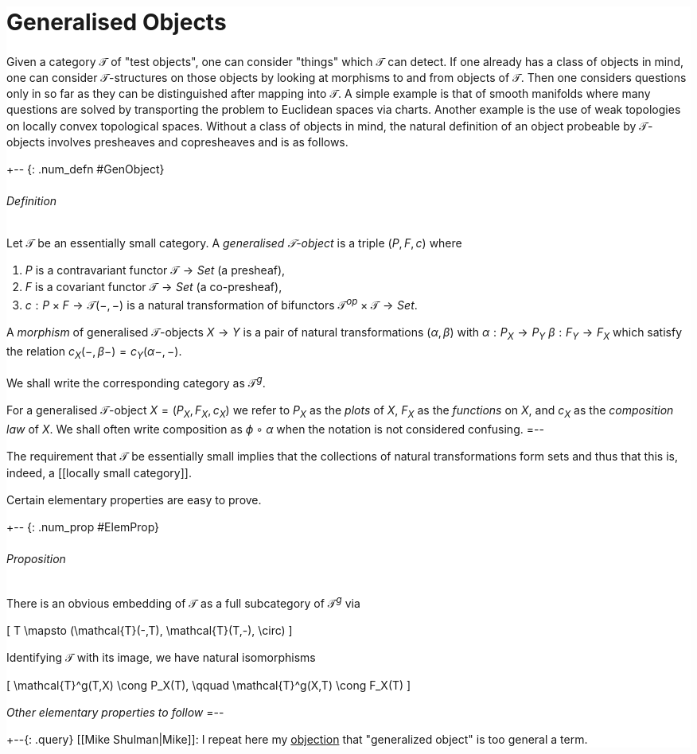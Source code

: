 # Generalised Objects

Given a category $\mathcal{T}$ of "test objects", one can consider "things" which $\mathcal{T}$ can detect.  If one already has a class of objects in mind, one can consider $\mathcal{T}$-structures on those objects by looking at morphisms to and from objects of $\mathcal{T}$.  Then one considers questions only in so far as they can be distinguished after mapping into $\mathcal{T}$.  A simple example is that of smooth manifolds where many questions are solved by transporting the problem to Euclidean spaces via charts.  Another example is the use of weak topologies on locally convex topological spaces.  Without a class of objects in mind, the natural definition of an object probeable by $\mathcal{T}$-objects involves presheaves and copresheaves and is as follows.

+-- {: .num_defn #GenObject}
###### Definition
Let $\mathcal{T}$ be an essentially small category.  A _generalised $\mathcal{T}$-object_ is a triple $(P,F,c)$ where

1. $P$ is a contravariant functor $\mathcal{T} \to Set$ (a presheaf),
2. $F$ is a covariant functor $\mathcal{T} \to Set$ (a co-presheaf),
3. $c : P \times F \to \mathcal{T}(-,-)$ is a natural transformation of bifunctors $\mathcal{T}^{op} \times \mathcal{T} \to Set$.

A _morphism_ of generalised $\mathcal{T}$-objects $X \to Y$ is a pair of natural transformations $(\alpha,\beta)$ with $\alpha : P_X \to P_Y$ $\beta : F_Y \to F_X$ which satisfy the relation $c_X(-,\beta -) = c_Y(\alpha -,-)$.

We shall write the corresponding category as $\mathcal{T}^g$.

For a generalised $\mathcal{T}$-object $X = (P_X,F_X,c_X)$ we refer to $P_X$ as the _plots_ of $X$, $F_X$ as the _functions_ on $X$, and $c_X$ as the _composition law_ of $X$.  We shall often write composition as $\phi \circ \alpha$ when the notation is not considered confusing.
=--

The requirement that $\mathcal{T}$ be essentially small implies that the collections of natural transformations form sets and thus that this is, indeed, a [[locally small category]].

Certain elementary properties are easy to prove.

+-- {: .num_prop #ElemProp}
###### Proposition
There is an obvious embedding of $\mathcal{T}$ as a full subcategory of $\mathcal{T}^g$ via

\[
T \mapsto (\mathcal{T}(-,T), \mathcal{T}(T,-), \circ)
\]

Identifying $\mathcal{T}$ with its image, we have natural isomorphisms

\[
\mathcal{T}^g(T,X) \cong P_X(T), \qquad \mathcal{T}^g(X,T) \cong F_X(T)
\]

_Other elementary properties to follow_
=--

+--{: .query}
[[Mike Shulman|Mike]]: I repeat here my [objection](http://golem.ph.utexas.edu/category/2009/01/nlab_general_discussion.html#c022207) that "generalized object" is too general a term.
